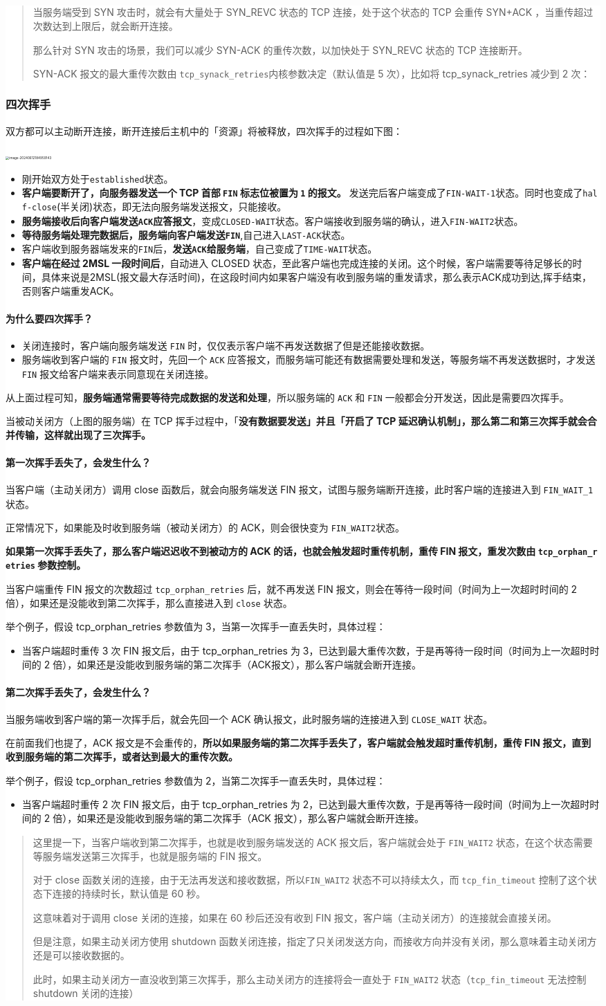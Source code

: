 > 当服务端受到 SYN 攻击时，就会有大量处于 SYN_REVC 状态的 TCP 连接，处于这个状态的 TCP 会重传 SYN+ACK ，当重传超过次数达到上限后，就会断开连接。
>
> 那么针对 SYN 攻击的场景，我们可以减少 SYN-ACK 的重传次数，以加快处于 SYN_REVC 状态的 TCP 连接断开。
>
> SYN-ACK 报文的最大重传次数由 `tcp_synack_retries`内核参数决定（默认值是 5 次），比如将 tcp_synack_retries 减少到 2 次：

### 四次挥手

双方都可以主动断开连接，断开连接后主机中的「资源」将被释放，四次挥手的过程如下图：

<img src="/Users/yuyingsi/files/资料/Note/doc/计算机网络/assets/image-20240612184959143.png" alt="image-20240612184959143" style="zoom:33%;" />

- 刚开始双方处于`established`状态。
- **客户端要断开了，向服务器发送一个 TCP 首部 `FIN` 标志位被置为 `1` 的报文。** 发送完后客户端变成了`FIN-WAIT-1`状态。同时也变成了`half-close`(半关闭)状态，即无法向服务端发送报文，只能接收。
- **服务端接收后向客户端发送`ACK`应答报文**，变成`CLOSED-WAIT`状态。客户端接收到服务端的确认，进入`FIN-WAIT2`状态。
- **等待服务端处理完数据后，服务端向客户端发送`FIN`**,自己进入`LAST-ACK`状态。
- 客户端收到服务器端发来的`FIN`后，**发送`ACK`给服务端**，自己变成了`TIME-WAIT`状态。
- **客户端在经过 2MSL ⼀段时间后**，⾃动进⼊ CLOSED 状态，⾄此客户端也完成连接的关闭。这个时候，客户端需要等待足够长的时间，具体来说是2MSL(报文最大存活时间)，在这段时间内如果客户端没有收到服务端的重发请求，那么表示ACK成功到达,挥手结束，否则客户端重发ACK。
#### 为什么要四次挥手？

- 关闭连接时，客户端向服务端发送 `FIN` 时，仅仅表示客户端不再发送数据了但是还能接收数据。
- 服务端收到客户端的 `FIN` 报文时，先回一个 `ACK` 应答报文，而服务端可能还有数据需要处理和发送，等服务端不再发送数据时，才发送 `FIN` 报文给客户端来表示同意现在关闭连接。

从上面过程可知，**服务端通常需要等待完成数据的发送和处理**，所以服务端的 `ACK` 和 `FIN` 一般都会分开发送，因此是需要四次挥手。

当被动关闭方（上图的服务端）在 TCP 挥手过程中，「**没有数据要发送」并且「开启了 TCP 延迟确认机制」，那么第二和第三次挥手就会合并传输，这样就出现了三次挥手。**

####  第一次挥手丢失了，会发生什么？

当客户端（主动关闭方）调用 close 函数后，就会向服务端发送 FIN 报文，试图与服务端断开连接，此时客户端的连接进入到 `FIN_WAIT_1` 状态。

正常情况下，如果能及时收到服务端（被动关闭方）的 ACK，则会很快变为 `FIN_WAIT2`状态。

**如果第一次挥手丢失了，那么客户端迟迟收不到被动方的 ACK 的话，也就会触发超时重传机制，重传 FIN 报文，重发次数由 `tcp_orphan_retries` 参数控制。**

当客户端重传 FIN 报文的次数超过 `tcp_orphan_retries` 后，就不再发送 FIN 报文，则会在等待一段时间（时间为上一次超时时间的 2 倍），如果还是没能收到第二次挥手，那么直接进入到 `close` 状态。

举个例子，假设 tcp_orphan_retries 参数值为 3，当第一次挥手一直丢失时，具体过程：

- 当客户端超时重传 3 次 FIN 报文后，由于 tcp_orphan_retries 为 3，已达到最大重传次数，于是再等待一段时间（时间为上一次超时时间的 2 倍），如果还是没能收到服务端的第二次挥手（ACK报文），那么客户端就会断开连接。

#### 第二次挥手丢失了，会发生什么？

当服务端收到客户端的第一次挥手后，就会先回一个 ACK 确认报文，此时服务端的连接进入到 `CLOSE_WAIT` 状态。

在前面我们也提了，ACK 报文是不会重传的，**所以如果服务端的第二次挥手丢失了，客户端就会触发超时重传机制，重传 FIN 报文，直到收到服务端的第二次挥手，或者达到最大的重传次数。**

举个例子，假设 tcp_orphan_retries 参数值为 2，当第二次挥手一直丢失时，具体过程：

- 当客户端超时重传 2 次 FIN 报文后，由于 tcp_orphan_retries 为 2，已达到最大重传次数，于是再等待一段时间（时间为上一次超时时间的 2 倍），如果还是没能收到服务端的第二次挥手（ACK 报文），那么客户端就会断开连接。

> 这里提一下，当客户端收到第二次挥手，也就是收到服务端发送的 ACK 报文后，客户端就会处于 `FIN_WAIT2` 状态，在这个状态需要等服务端发送第三次挥手，也就是服务端的 FIN 报文。
>
> 对于 close 函数关闭的连接，由于无法再发送和接收数据，所以`FIN_WAIT2` 状态不可以持续太久，而 `tcp_fin_timeout` 控制了这个状态下连接的持续时长，默认值是 60 秒。
>
> 这意味着对于调用 close 关闭的连接，如果在 60 秒后还没有收到 FIN 报文，客户端（主动关闭方）的连接就会直接关闭。
>
> 但是注意，如果主动关闭方使用 shutdown 函数关闭连接，指定了只关闭发送方向，而接收方向并没有关闭，那么意味着主动关闭方还是可以接收数据的。
>
> 此时，如果主动关闭方一直没收到第三次挥手，那么主动关闭方的连接将会一直处于 `FIN_WAIT2` 状态（`tcp_fin_timeout` 无法控制 shutdown 关闭的连接）
